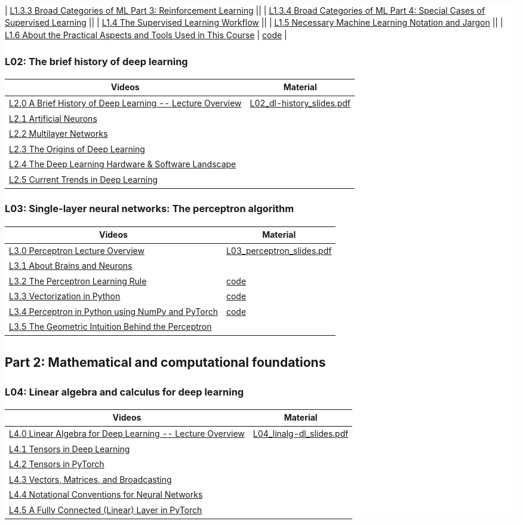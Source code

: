 | [L1.3.3 Broad Categories of ML Part 3: Reinforcement Learning](https://www.youtube.com/watch?v=EQCZUOxGrOo) ||
| [L1.3.4 Broad Categories of ML Part 4: Special Cases of Supervised Learning](https://www.youtube.com/watch?v=B59lK5yo57M) ||
| [L1.4 The Supervised Learning Workflow](https://www.youtube.com/watch?v=nd9dhrvtIA0) ||
| [L1.5 Necessary Machine Learning Notation and Jargon](https://www.youtube.com/watch?v=o-yHLOvuh2o) ||
| [L1.6 About the Practical Aspects and Tools Used in This Course](https://www.youtube.com/watch?v=R16VmI2ZhR0) | [code](./L01) |

### L02: The brief history of deep learning

| Videos | Material |
|--------|----------|
| [L2.0 A Brief History of Deep Learning -- Lecture Overview](https://www.youtube.com/watch?v=Ezig00nypvU) | [L02_dl-history_slides.pdf](https://sebastianraschka.com/pdf/lecture-notes/stat453ss21/L02_dl-history_slides.pdf) |
| [L2.1 Artificial Neurons](https://www.youtube.com/watch?v=gbLasjwAGik) ||
| [L2.2 Multilayer Networks](https://www.youtube.com/watch?v=G7oqVqU5qsQ) ||
| [L2.3 The Origins of Deep Learning](https://www.youtube.com/watch?v=tkUCMtJd43Y) ||
| [L2.4 The Deep Learning Hardware &amp; Software Landscape](https://www.youtube.com/watch?v=TMCNkeJGIfg) ||
| [L2.5 Current Trends in Deep Learning](https://www.youtube.com/watch?v=FpOpb-BMIH8) ||

### L03: Single-layer neural networks: The perceptron algorithm

| Videos | Material |
|--------|----------|
| [L3.0 Perceptron Lecture Overview](https://www.youtube.com/watch?v=cm_wv2QpTgc) | [L03_perceptron_slides.pdf](https://sebastianraschka.com/pdf/lecture-notes/stat453ss21/L03_perceptron_slides.pdf) |
| [L3.1 About Brains and Neurons](https://www.youtube.com/watch?v=AnSDPcvtRLo) ||
| [L3.2 The Perceptron Learning Rule](https://www.youtube.com/watch?v=C8Uns9HEVXI) | [code](./L03) |
| [L3.3 Vectorization in Python](https://www.youtube.com/watch?v=OnG2NfuC5aY) | [code](./L03) |
| [L3.4 Perceptron in Python using NumPy and PyTorch](https://www.youtube.com/watch?v=TlGpIKMVoOg) | [code](./L03) |
| [L3.5 The Geometric Intuition Behind the Perceptron](https://www.youtube.com/watch?v=Fj7BgxI73TA) ||

## Part 2: Mathematical and computational foundations
### L04: Linear algebra and calculus for deep learning

| Videos | Material |
|--------|----------|
| [L4.0 Linear Algebra for Deep Learning -- Lecture Overview](https://www.youtube.com/watch?v=3mjJxu3B0zA) | [L04_linalg-dl_slides.pdf](https://sebastianraschka.com/pdf/lecture-notes/stat453ss21/L04_linalg-dl_slides.pdf) |
| [L4.1 Tensors in Deep Learning](https://www.youtube.com/watch?v=JXfDlgrfOBY) ||
| [L4.2 Tensors in PyTorch](https://www.youtube.com/watch?v=zk_asBov8QI) ||
| [L4.3 Vectors, Matrices, and Broadcasting](https://www.youtube.com/watch?v=4Ehb_is-MFU) ||
| [L4.4 Notational Conventions for Neural Networks](https://www.youtube.com/watch?v=4pnoymfFiYM) ||
| [L4.5 A Fully Connected (Linear) Layer in PyTorch](https://www.youtube.com/watch?v=XswEBzNgIYc) ||
